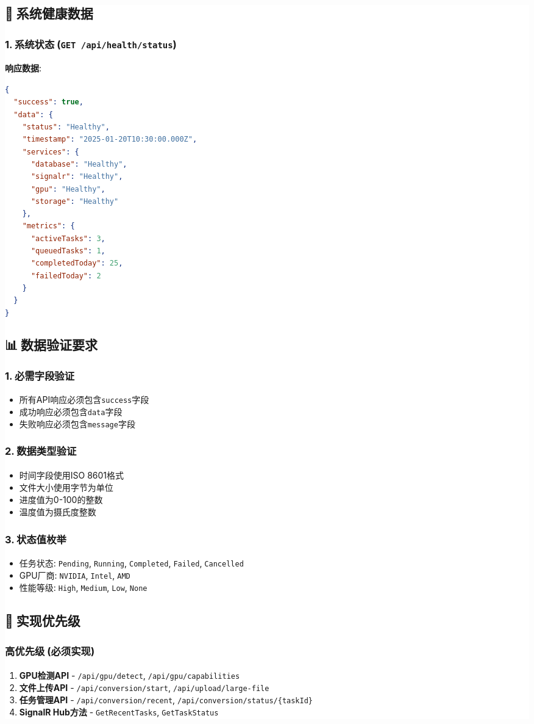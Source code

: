 ## 🏥 系统健康数据

### 1. 系统状态 (`GET /api/health/status`)

**响应数据**:
```json
{
  "success": true,
  "data": {
    "status": "Healthy",
    "timestamp": "2025-01-20T10:30:00.000Z",
    "services": {
      "database": "Healthy",
      "signalr": "Healthy",
      "gpu": "Healthy",
      "storage": "Healthy"
    },
    "metrics": {
      "activeTasks": 3,
      "queuedTasks": 1,
      "completedToday": 25,
      "failedToday": 2
    }
  }
}
```

## 📊 数据验证要求

### 1. 必需字段验证
- 所有API响应必须包含`success`字段
- 成功响应必须包含`data`字段
- 失败响应必须包含`message`字段

### 2. 数据类型验证
- 时间字段使用ISO 8601格式
- 文件大小使用字节为单位
- 进度值为0-100的整数
- 温度值为摄氏度整数

### 3. 状态值枚举
- 任务状态: `Pending`, `Running`, `Completed`, `Failed`, `Cancelled`
- GPU厂商: `NVIDIA`, `Intel`, `AMD`
- 性能等级: `High`, `Medium`, `Low`, `None`

## 🔧 实现优先级

### 高优先级 (必须实现)
1. **GPU检测API** - `/api/gpu/detect`, `/api/gpu/capabilities`
2. **文件上传API** - `/api/conversion/start`, `/api/upload/large-file`
3. **任务管理API** - `/api/conversion/recent`, `/api/conversion/status/{taskId}`
4. **SignalR Hub方法** - `GetRecentTasks`, `GetTaskStatus`
